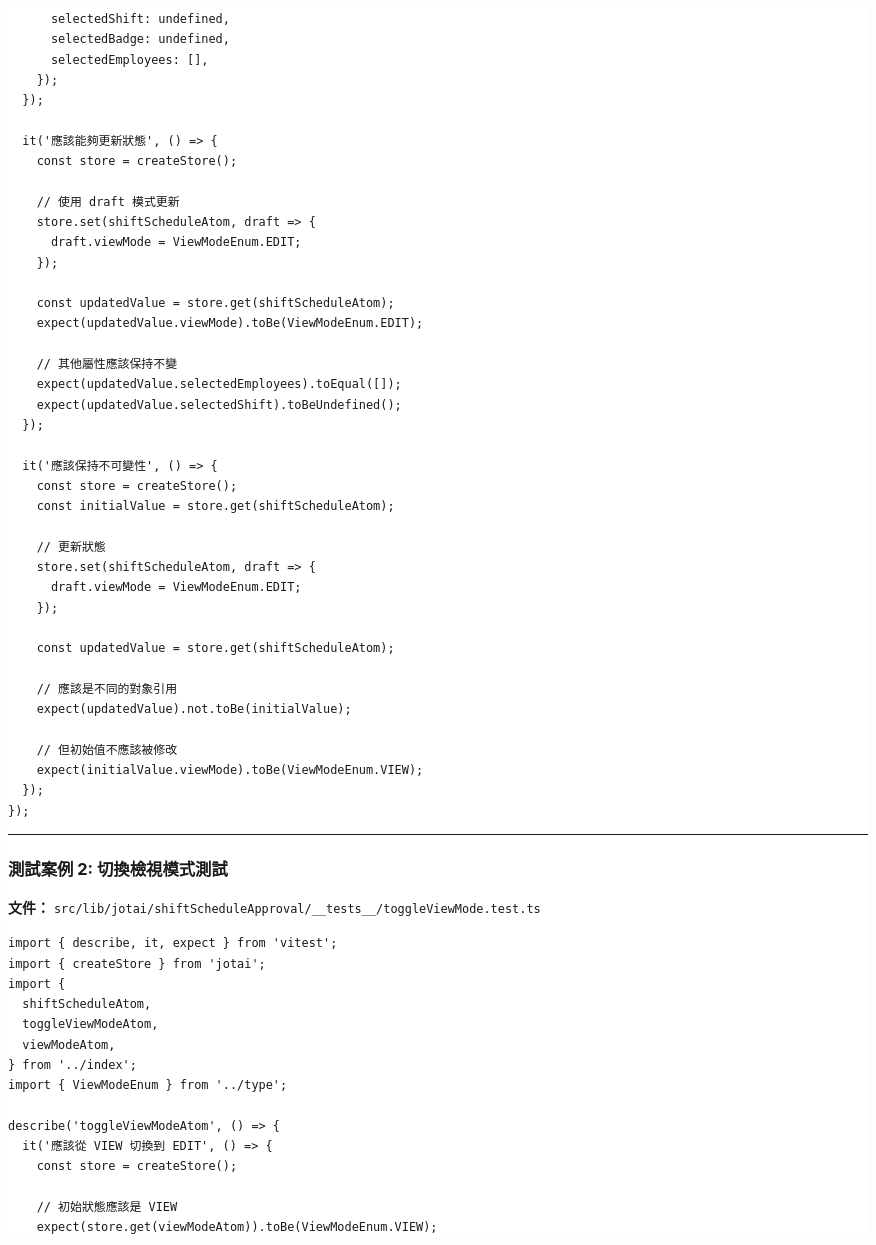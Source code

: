 ```tsx
      selectedShift: undefined,
      selectedBadge: undefined,
      selectedEmployees: [],
    });
  });

  it('應該能夠更新狀態', () => {
    const store = createStore();

    // 使用 draft 模式更新
    store.set(shiftScheduleAtom, draft => {
      draft.viewMode = ViewModeEnum.EDIT;
    });

    const updatedValue = store.get(shiftScheduleAtom);
    expect(updatedValue.viewMode).toBe(ViewModeEnum.EDIT);
    
    // 其他屬性應該保持不變
    expect(updatedValue.selectedEmployees).toEqual([]);
    expect(updatedValue.selectedShift).toBeUndefined();
  });

  it('應該保持不可變性', () => {
    const store = createStore();
    const initialValue = store.get(shiftScheduleAtom);

    // 更新狀態
    store.set(shiftScheduleAtom, draft => {
      draft.viewMode = ViewModeEnum.EDIT;
    });

    const updatedValue = store.get(shiftScheduleAtom);

    // 應該是不同的對象引用
    expect(updatedValue).not.toBe(initialValue);
    
    // 但初始值不應該被修改
    expect(initialValue.viewMode).toBe(ViewModeEnum.VIEW);
  });
});
```

---

### 測試案例 2: 切換檢視模式測試

**文件：** `src/lib/jotai/shiftScheduleApproval/__tests__/toggleViewMode.test.ts`

```tsx
import { describe, it, expect } from 'vitest';
import { createStore } from 'jotai';
import { 
  shiftScheduleAtom, 
  toggleViewModeAtom,
  viewModeAtom,
} from '../index';
import { ViewModeEnum } from '../type';

describe('toggleViewModeAtom', () => {
  it('應該從 VIEW 切換到 EDIT', () => {
    const store = createStore();

    // 初始狀態應該是 VIEW
    expect(store.get(viewModeAtom)).toBe(ViewModeEnum.VIEW);
```